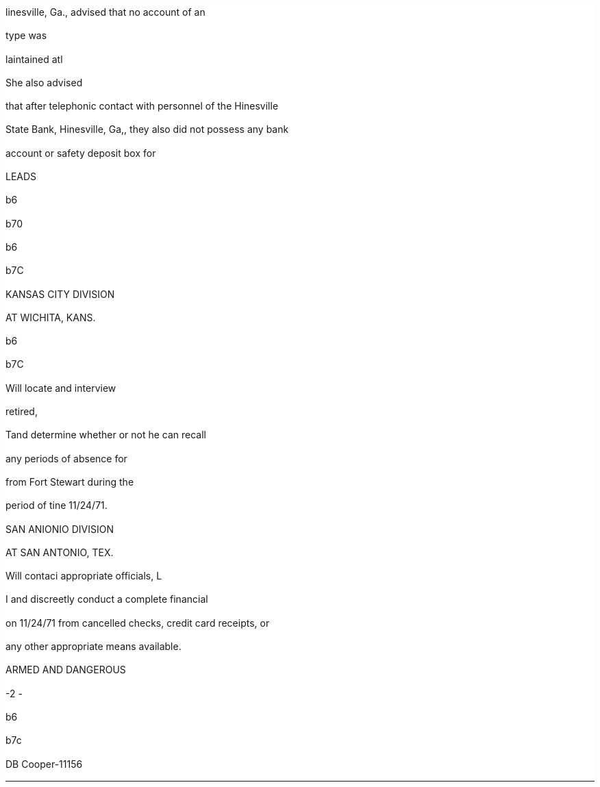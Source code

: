 linesville, Ga., advised that no account of an

type was

laintained atl

She also advised

that after telephonic contact with personnel of the Hinesville

State Bank, Hinesville, Ga,, they also did not possess any bank

account or safety deposit box for

LEADS

b6

b70

b6

b7C

KANSAS CITY DIVISION

AT WICHITA, KANS.

b6

b7C

Will locate and interview

retired,

Tand determine whether or not he can recall

any periods of absence for

from Fort Stewart during the

period of tine 11/24/71.

SAN ANIONIO DIVISION

AT SAN ANTONIO, TEX.

Will contaci appropriate officials, L

I and discreetly conduct a complete financial

on 11/24/71 from cancelled checks, credit card receipts, or

any other appropriate means available.

ARMED AND DANGEROUS

-2 -

b6

b7c

DB Cooper-11156

---